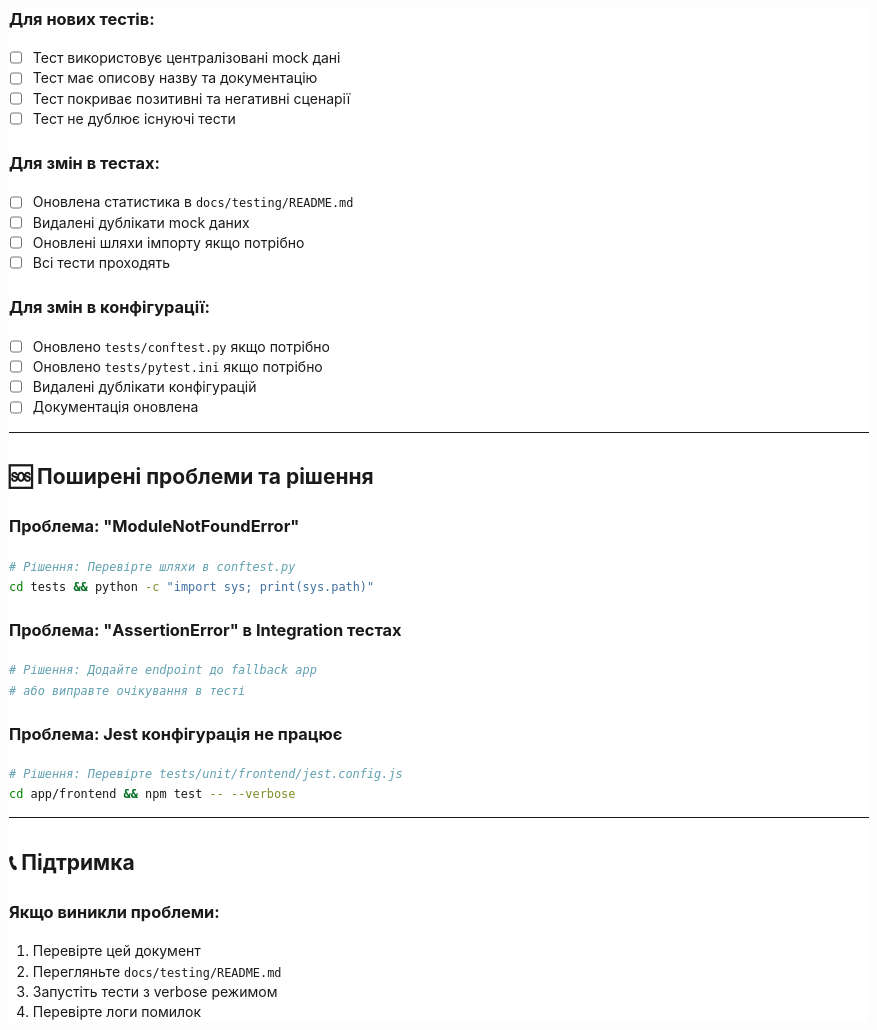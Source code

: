 ### **Для нових тестів:**
- [ ] Тест використовує централізовані mock дані
- [ ] Тест має описову назву та документацію
- [ ] Тест покриває позитивні та негативні сценарії
- [ ] Тест не дублює існуючі тести

### **Для змін в тестах:**
- [ ] Оновлена статистика в `docs/testing/README.md`
- [ ] Видалені дублікати mock даних
- [ ] Оновлені шляхи імпорту якщо потрібно
- [ ] Всі тести проходять

### **Для змін в конфігурації:**
- [ ] Оновлено `tests/conftest.py` якщо потрібно
- [ ] Оновлено `tests/pytest.ini` якщо потрібно
- [ ] Видалені дублікати конфігурацій
- [ ] Документація оновлена

---

## 🆘 **Поширені проблеми та рішення**

### **Проблема: "ModuleNotFoundError"**
```bash
# Рішення: Перевірте шляхи в conftest.py
cd tests && python -c "import sys; print(sys.path)"
```

### **Проблема: "AssertionError" в Integration тестах**
```python
# Рішення: Додайте endpoint до fallback app
# або виправте очікування в тесті
```

### **Проблема: Jest конфігурація не працює**
```bash
# Рішення: Перевірте tests/unit/frontend/jest.config.js
cd app/frontend && npm test -- --verbose
```

---

## 📞 **Підтримка**

### **Якщо виникли проблеми:**
1. Перевірте цей документ
2. Перегляньте `docs/testing/README.md`
3. Запустіть тести з verbose режимом
4. Перевірте логи помилок
